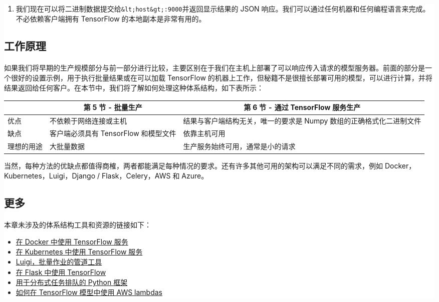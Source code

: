 1.  我们现在可以将二进制数据提交给`&lt;host&gt;:9000`并返回显示结果的 JSON 响应。我们可以通过任何机器和任何编程语言来完成。不必依赖客户端拥有 TensorFlow 的本地副本是非常有用的。

## 工作原理

如果我们将早期的生产规模部分与前一部分进行比较，主要区别在于我们在主机上部署了可以响应传入请求的模型服务器。前面的部分是一个很好的设置示例，用于执行批量结果或在可以加载 TensorFlow 的机器上工作，但秘籍不是很擅长部署可用的模型，可以进行计算，并将结果返回给任何客户。在本节中，我们将了解如何处理这种体系结构，如下表所示：

|  | 第 5 节 - 批量生产 | 第 6 节 - 通过 TensorFlow 服务生产 |
| --- | --- | --- |
| 优点 | 不依赖于网络连接或主机 | 结果与客户端结构无关，唯一的要求是 Numpy 数组的正确格式化二进制文件 |
| 缺点 | 客户端必须具有 TensorFlow 和模型文件 | 依靠主机可用 |
| 理想的用途 | 大批量数据 | 生产服务始终可用，通常是小的请求 |

当然，每种方法的优缺点都值得商榷，两者都能满足每种情况的要求。还有许多其他可用的架构可以满足不同的需求，例如 Docker，Kubernetes，Luigi，Django / Flask，Celery，AWS 和 Azure。

## 更多

本章未涉及的体系结构工具和资源的链接如下：

*   [在 Docker 中使用 TensorFlow 服务](https://www.tensorflow.org/serving/docker)
*   [在 Kubernetes 中使用 TensorFlow 服务](https://www.tensorflow.org/serving/serving_inception)
*   [Luigi，批量作业的管道工具](https://github.com/spotify/luigi)
*   [在 Flask 中使用 TensorFlow](https://guillaumegenthial.github.io/serving.html)
*   [用于分布式任务排队的 Python 框架](http://www.celeryproject.org/community/)
*   [如何在 TensorFlow 模型中使用 AWS lambdas](https://aws.amazon.com/blogs/machine-learning/how-to-deploy-deep-learning-models-with-aws-lambda-and-tensorflow/)

